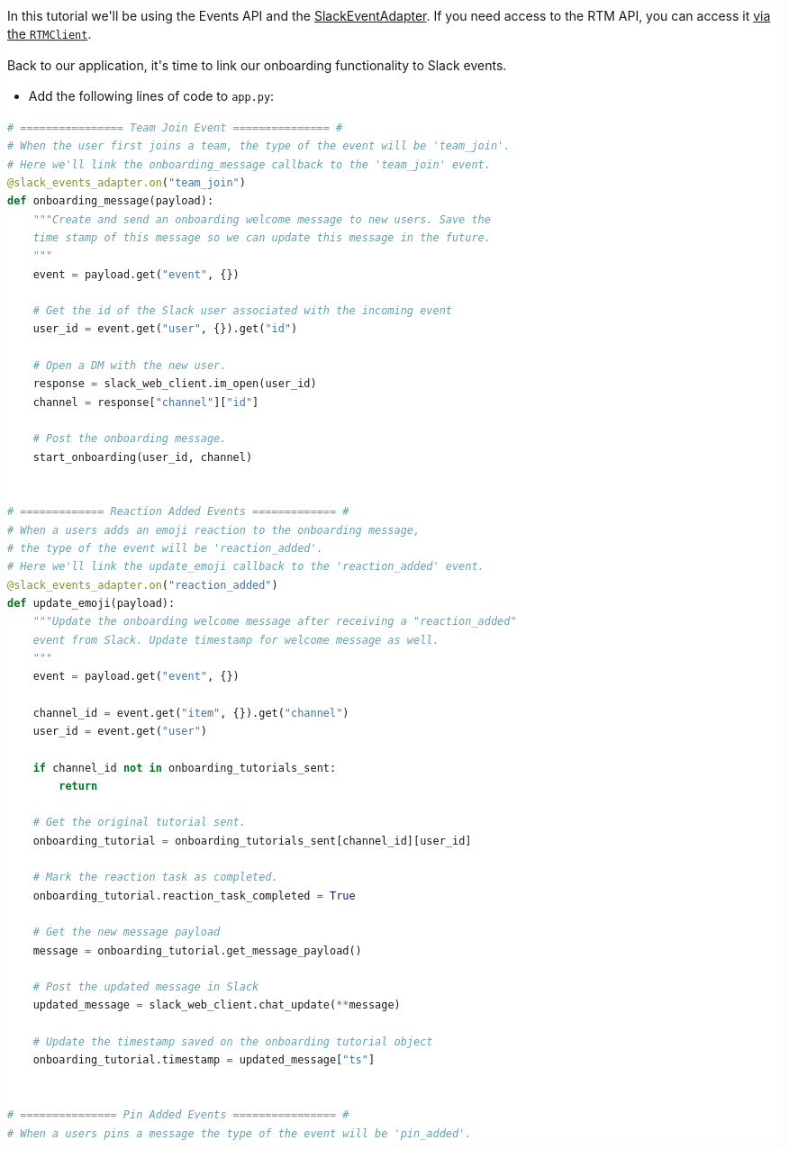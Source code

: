 In this tutorial we'll be using the Events API and the [SlackEventAdapter](https://github.com/slackapi/python-slack-events-api). If you need access to the RTM API, you can access it [via the `RTMClient`](https://slack.dev/python-slackclient/real_time_messaging.html).

Back to our application, it's time to link our onboarding functionality to Slack events.

- Add the following lines of code to `app.py`:

```Python
# ================ Team Join Event =============== #
# When the user first joins a team, the type of the event will be 'team_join'.
# Here we'll link the onboarding_message callback to the 'team_join' event.
@slack_events_adapter.on("team_join")
def onboarding_message(payload):
    """Create and send an onboarding welcome message to new users. Save the
    time stamp of this message so we can update this message in the future.
    """
    event = payload.get("event", {})

    # Get the id of the Slack user associated with the incoming event
    user_id = event.get("user", {}).get("id")

    # Open a DM with the new user.
    response = slack_web_client.im_open(user_id)
    channel = response["channel"]["id"]

    # Post the onboarding message.
    start_onboarding(user_id, channel)


# ============= Reaction Added Events ============= #
# When a users adds an emoji reaction to the onboarding message,
# the type of the event will be 'reaction_added'.
# Here we'll link the update_emoji callback to the 'reaction_added' event.
@slack_events_adapter.on("reaction_added")
def update_emoji(payload):
    """Update the onboarding welcome message after receiving a "reaction_added"
    event from Slack. Update timestamp for welcome message as well.
    """
    event = payload.get("event", {})

    channel_id = event.get("item", {}).get("channel")
    user_id = event.get("user")

    if channel_id not in onboarding_tutorials_sent:
        return

    # Get the original tutorial sent.
    onboarding_tutorial = onboarding_tutorials_sent[channel_id][user_id]

    # Mark the reaction task as completed.
    onboarding_tutorial.reaction_task_completed = True

    # Get the new message payload
    message = onboarding_tutorial.get_message_payload()

    # Post the updated message in Slack
    updated_message = slack_web_client.chat_update(**message)

    # Update the timestamp saved on the onboarding tutorial object
    onboarding_tutorial.timestamp = updated_message["ts"]


# =============== Pin Added Events ================ #
# When a users pins a message the type of the event will be 'pin_added'.
```